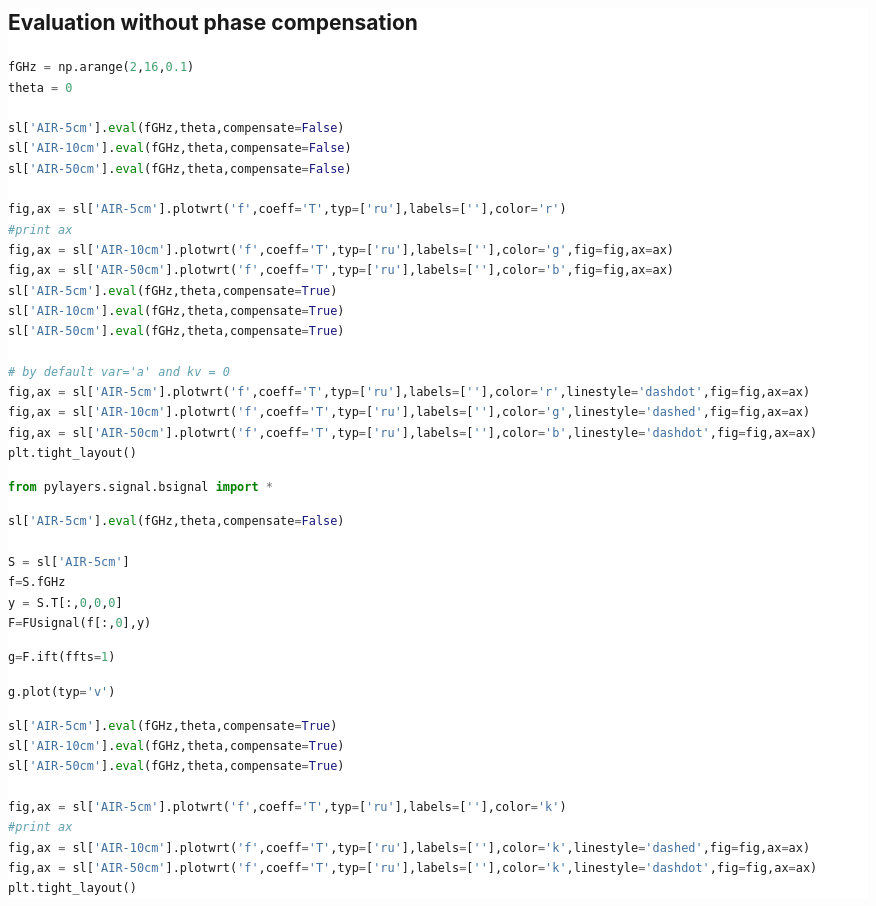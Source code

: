 
## Evaluation without phase compensation

```python
fGHz = np.arange(2,16,0.1)
theta = 0

sl['AIR-5cm'].eval(fGHz,theta,compensate=False)
sl['AIR-10cm'].eval(fGHz,theta,compensate=False)
sl['AIR-50cm'].eval(fGHz,theta,compensate=False)

fig,ax = sl['AIR-5cm'].plotwrt('f',coeff='T',typ=['ru'],labels=[''],color='r')
#print ax
fig,ax = sl['AIR-10cm'].plotwrt('f',coeff='T',typ=['ru'],labels=[''],color='g',fig=fig,ax=ax)
fig,ax = sl['AIR-50cm'].plotwrt('f',coeff='T',typ=['ru'],labels=[''],color='b',fig=fig,ax=ax)
sl['AIR-5cm'].eval(fGHz,theta,compensate=True)
sl['AIR-10cm'].eval(fGHz,theta,compensate=True)
sl['AIR-50cm'].eval(fGHz,theta,compensate=True)

# by default var='a' and kv = 0
fig,ax = sl['AIR-5cm'].plotwrt('f',coeff='T',typ=['ru'],labels=[''],color='r',linestyle='dashdot',fig=fig,ax=ax)
fig,ax = sl['AIR-10cm'].plotwrt('f',coeff='T',typ=['ru'],labels=[''],color='g',linestyle='dashed',fig=fig,ax=ax)
fig,ax = sl['AIR-50cm'].plotwrt('f',coeff='T',typ=['ru'],labels=[''],color='b',linestyle='dashdot',fig=fig,ax=ax)
plt.tight_layout()
```

```python
from pylayers.signal.bsignal import *
```

```python
sl['AIR-5cm'].eval(fGHz,theta,compensate=False)

S = sl['AIR-5cm']
f=S.fGHz
y = S.T[:,0,0,0]
F=FUsignal(f[:,0],y)
```

```python
g=F.ift(ffts=1)
```

```python
g.plot(typ='v')
```

```python
sl['AIR-5cm'].eval(fGHz,theta,compensate=True)
sl['AIR-10cm'].eval(fGHz,theta,compensate=True)
sl['AIR-50cm'].eval(fGHz,theta,compensate=True)

fig,ax = sl['AIR-5cm'].plotwrt('f',coeff='T',typ=['ru'],labels=[''],color='k')
#print ax
fig,ax = sl['AIR-10cm'].plotwrt('f',coeff='T',typ=['ru'],labels=[''],color='k',linestyle='dashed',fig=fig,ax=ax)
fig,ax = sl['AIR-50cm'].plotwrt('f',coeff='T',typ=['ru'],labels=[''],color='k',linestyle='dashdot',fig=fig,ax=ax)
plt.tight_layout()
```
